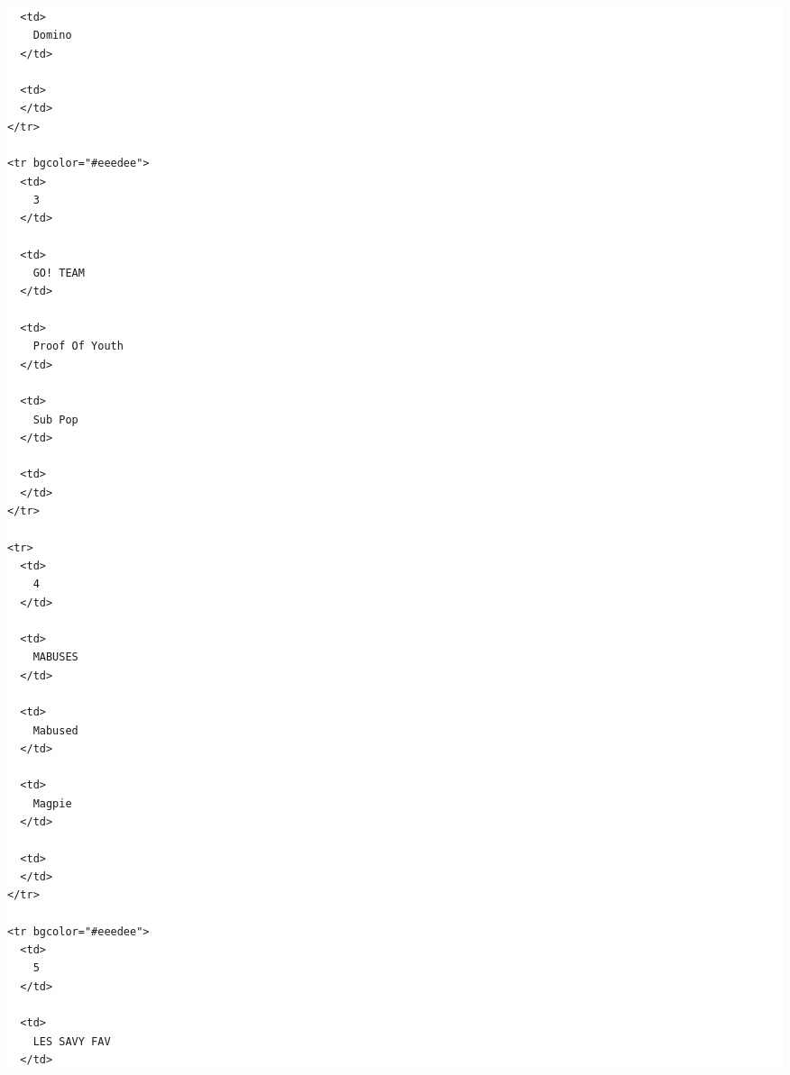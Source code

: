       <td>
        Domino
      </td>
      
      <td>
      </td>
    </tr>
    
    <tr bgcolor="#eeedee">
      <td>
        3
      </td>
      
      <td>
        GO! TEAM
      </td>
      
      <td>
        Proof Of Youth
      </td>
      
      <td>
        Sub Pop
      </td>
      
      <td>
      </td>
    </tr>
    
    <tr>
      <td>
        4
      </td>
      
      <td>
        MABUSES
      </td>
      
      <td>
        Mabused
      </td>
      
      <td>
        Magpie
      </td>
      
      <td>
      </td>
    </tr>
    
    <tr bgcolor="#eeedee">
      <td>
        5
      </td>
      
      <td>
        LES SAVY FAV
      </td>
      